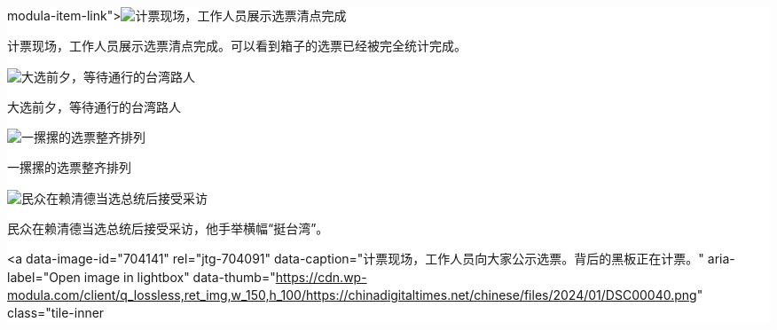 modula-item-link"></a><img class="pic wp-image-704142 lazyload" data-valign="middle" data-halign="center" alt="计票现场，工作人员展示选票清点完成" data-full="https://cdn.wp-modula.com/client/q_lossless,ret_img/https://chinadigitaltimes.net/chinese/files/2024/01/DSC00047.png" title="计票现场，工作人员展示选票清点完成" data-caption="计票现场，工作人员展示选票清点完成。可以看到箱子的选票已经被完全统计完成。" data-source="modula" data-src="https://cdn.wp-modula.com/client/q_lossless,ret_img,w_1024,h_684/https://chinadigitaltimes.net/chinese/files/2024/01/DSC00047-1024x684.png" width="1024" height="684" data-srcset="https://cdn.wp-modula.com/client/q_lossless,ret_img,w_3262,h_2179/https://chinadigitaltimes.net/chinese/files/2024/01/DSC00047.png 3262w" data-sizes="(max-width: 1024px) 100vw, 1024px"><div class="figc"><div class="figc-inner"><p class="description">计票现场，工作人员展示选票清点完成。可以看到箱子的选票已经被完全统计完成。</p></div></div></div></div><div class="modula-item effect-pufrobo jtg-filter-all jtg-filter-"><div class="modula-item-overlay"></div><div class="modula-item-content"><a data-image-id="704278" rel="jtg-704091" data-caption="<span class=&quot;modula-caption-description&quot;>大选前夕，等待通行的台湾路人</span>" aria-label="Open image in lightbox" data-thumb="https://cdn.wp-modula.com/client/q_lossless,ret_img,w_150,h_100/https://chinadigitaltimes.net/chinese/files/2024/01/DSC09790-2.png" class="tile-inner modula-item-link"></a><img class="pic wp-image-704278 lazyload" data-valign="middle" data-halign="center" alt="大选前夕，等待通行的台湾路人" data-full="https://cdn.wp-modula.com/client/q_lossless,ret_img/https://chinadigitaltimes.net/chinese/files/2024/01/DSC09790-2.png" title="大选前夕，等待通行的台湾路人" data-caption="大选前夕，等待通行的台湾路人" data-source="modula" data-src="https://cdn.wp-modula.com/client/q_lossless,ret_img,w_1024,h_684/https://chinadigitaltimes.net/chinese/files/2024/01/DSC09790-2-1024x684.png" width="1024" height="684" data-srcset="https://cdn.wp-modula.com/client/q_lossless,ret_img,w_4240,h_2832/https://chinadigitaltimes.net/chinese/files/2024/01/DSC09790-2.png 4240w" data-sizes="(max-width: 1024px) 100vw, 1024px"><div class="figc"><div class="figc-inner"><p class="description">大选前夕，等待通行的台湾路人</p></div></div></div></div><div class="modula-item effect-pufrobo jtg-filter-all jtg-filter-"><div class="modula-item-overlay"></div><div class="modula-item-content"><a data-image-id="704154" rel="jtg-704091" data-caption="<span class=&quot;modula-caption-description&quot;>一摞摞的选票整齐排列</span>" aria-label="Open image in lightbox" data-thumb="https://cdn.wp-modula.com/client/q_lossless,ret_img,w_150,h_100/https://chinadigitaltimes.net/chinese/files/2024/01/DSC09931.png" class="tile-inner modula-item-link"></a><img class="pic wp-image-704154 lazyload" data-valign="middle" data-halign="center" alt="一摞摞的选票整齐排列" data-full="https://cdn.wp-modula.com/client/q_lossless,ret_img/https://chinadigitaltimes.net/chinese/files/2024/01/DSC09931.png" title="一摞摞的选票整齐排列" data-caption="一摞摞的选票整齐排列" data-source="modula" data-src="https://cdn.wp-modula.com/client/q_lossless,ret_img,w_1024,h_684/https://chinadigitaltimes.net/chinese/files/2024/01/DSC09931-1024x684.png" width="1024" height="684" data-srcset="https://cdn.wp-modula.com/client/q_lossless,ret_img,w_4160,h_2779/https://chinadigitaltimes.net/chinese/files/2024/01/DSC09931.png 4160w" data-sizes="(max-width: 1024px) 100vw, 1024px"><div class="figc"><div class="figc-inner"><p class="description">一摞摞的选票整齐排列</p></div></div></div></div><div class="modula-item effect-pufrobo jtg-filter-all jtg-filter-"><div class="modula-item-overlay"></div><div class="modula-item-content"><a data-image-id="704147" rel="jtg-704091" data-caption="<span class=&quot;modula-caption-description&quot;>民众在赖清德当选总统后接受采访，他手举横幅“挺台湾”。</span>" aria-label="Open image in lightbox" data-thumb="https://cdn.wp-modula.com/client/q_lossless,ret_img,w_150,h_100/https://chinadigitaltimes.net/chinese/files/2024/01/DSC00478-1.png" class="tile-inner modula-item-link"></a><img class="pic wp-image-704147 lazyload" data-valign="middle" data-halign="center" alt="民众在赖清德当选总统后接受采访" data-full="https://cdn.wp-modula.com/client/q_lossless,ret_img/https://chinadigitaltimes.net/chinese/files/2024/01/DSC00478-1.png" title="民众在赖清德当选总统后接受采访" data-caption="民众在赖清德当选总统后接受采访，他手举横幅“挺台湾”。" data-source="modula" data-src="https://cdn.wp-modula.com/client/q_lossless,ret_img,w_1024,h_684/https://chinadigitaltimes.net/chinese/files/2024/01/DSC00478-1-1024x684.png" width="1024" height="684" data-srcset="https://cdn.wp-modula.com/client/q_lossless,ret_img,w_3982,h_2660/https://chinadigitaltimes.net/chinese/files/2024/01/DSC00478-1.png 3982w" data-sizes="(max-width: 1024px) 100vw, 1024px"><div class="figc"><div class="figc-inner"><p class="description">民众在赖清德当选总统后接受采访，他手举横幅“挺台湾”。</p></div></div></div></div><div class="modula-item effect-pufrobo jtg-filter-all jtg-filter-"><div class="modula-item-overlay"></div><div class="modula-item-content"><a data-image-id="704141" rel="jtg-704091" data-caption="<span class=&quot;modula-caption-description&quot;>计票现场，工作人员向大家公示选票。背后的黑板正在计票。</span>" aria-label="Open image in lightbox" data-thumb="https://cdn.wp-modula.com/client/q_lossless,ret_img,w_150,h_100/https://chinadigitaltimes.net/chinese/files/2024/01/DSC00040.png" class="tile-inner